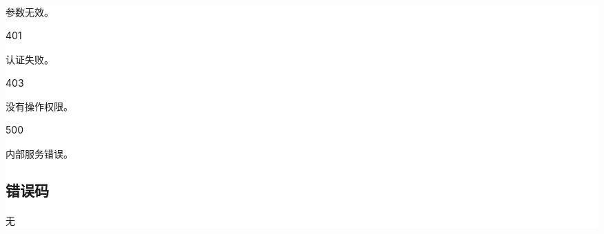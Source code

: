 </td>
<td class="cellrowborder" valign="top" width="85%" headers="mcps1.1.3.1.2 "><p id="zh-cn_topic_0221482424_p5262879205"><a name="zh-cn_topic_0221482424_p5262879205"></a><a name="zh-cn_topic_0221482424_p5262879205"></a>参数无效。</p>
</td>
</tr>
<tr id="zh-cn_topic_0221482424_row192617712014"><td class="cellrowborder" valign="top" width="15%" headers="mcps1.1.3.1.1 "><p id="zh-cn_topic_0221482424_p1226297192014"><a name="zh-cn_topic_0221482424_p1226297192014"></a><a name="zh-cn_topic_0221482424_p1226297192014"></a>401</p>
</td>
<td class="cellrowborder" valign="top" width="85%" headers="mcps1.1.3.1.2 "><p id="zh-cn_topic_0221482424_p1626357142020"><a name="zh-cn_topic_0221482424_p1626357142020"></a><a name="zh-cn_topic_0221482424_p1626357142020"></a>认证失败。</p>
</td>
</tr>
<tr id="zh-cn_topic_0221482424_row926117122016"><td class="cellrowborder" valign="top" width="15%" headers="mcps1.1.3.1.1 "><p id="zh-cn_topic_0221482424_p32631978206"><a name="zh-cn_topic_0221482424_p32631978206"></a><a name="zh-cn_topic_0221482424_p32631978206"></a>403</p>
</td>
<td class="cellrowborder" valign="top" width="85%" headers="mcps1.1.3.1.2 "><p id="zh-cn_topic_0221482424_p16263157162018"><a name="zh-cn_topic_0221482424_p16263157162018"></a><a name="zh-cn_topic_0221482424_p16263157162018"></a>没有操作权限。</p>
</td>
</tr>
<tr id="zh-cn_topic_0221482424_row19261167142016"><td class="cellrowborder" valign="top" width="15%" headers="mcps1.1.3.1.1 "><p id="zh-cn_topic_0221482424_p32631678208"><a name="zh-cn_topic_0221482424_p32631678208"></a><a name="zh-cn_topic_0221482424_p32631678208"></a>500</p>
</td>
<td class="cellrowborder" valign="top" width="85%" headers="mcps1.1.3.1.2 "><p id="zh-cn_topic_0221482424_p1826311713206"><a name="zh-cn_topic_0221482424_p1826311713206"></a><a name="zh-cn_topic_0221482424_p1826311713206"></a>内部服务错误。</p>
</td>
</tr>
</tbody>
</table>

## 错误码<a name="zh-cn_topic_0221482424_section182631277204"></a>

无

